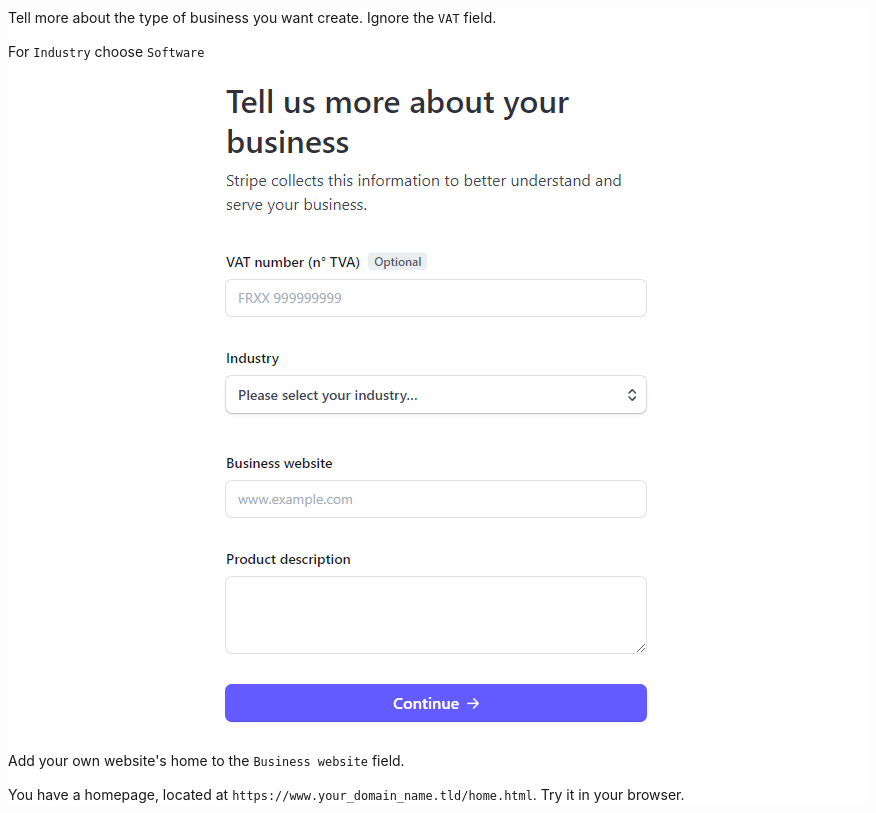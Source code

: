 Tell more about the type of business you want create. Ignore the ```VAT``` field.

For ```Industry```  choose ```Software```

<p align="center">
  <img src="assets\c4a5a313b46d34a4942cd6decf047ce3.png" alt="">
</p>

Add your own website's home to the ```Business website``` field.

You have a homepage, located at ```https://www.your_domain_name.tld/home.html```. Try it in your browser.

<p align="center">